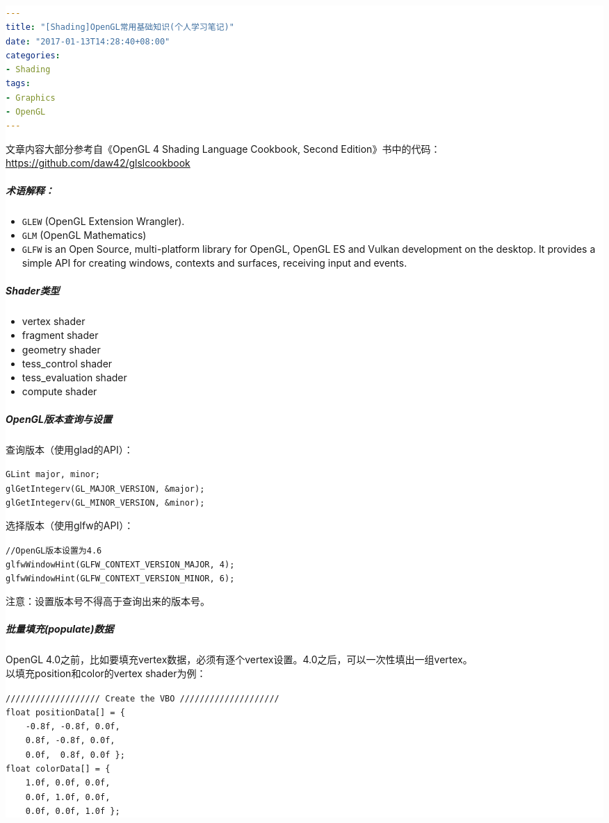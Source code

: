 ```yaml
---
title: "[Shading]OpenGL常用基础知识(个人学习笔记)"
date: "2017-01-13T14:28:40+08:00"
categories:
- Shading
tags:
- Graphics
- OpenGL
---
```


文章内容大部分参考自《OpenGL 4 Shading Language Cookbook, Second Edition》书中的代码：  
https://github.com/daw42/glslcookbook

##### 术语解释：
* `GLEW` (OpenGL Extension Wrangler).
* `GLM` (OpenGL Mathematics)
* `GLFW` is an Open Source, multi-platform library for OpenGL, OpenGL ES and Vulkan development on the desktop. It provides a simple API for creating windows, contexts and surfaces, receiving input and events.


##### Shader类型
* vertex shader
* fragment shader
* geometry shader
* tess_control shader
* tess_evaluation shader
* compute shader

##### OpenGL版本查询与设置

查询版本（使用glad的API）：
    
    GLint major, minor;
    glGetIntegerv(GL_MAJOR_VERSION, &major);
    glGetIntegerv(GL_MINOR_VERSION, &minor);
    
选择版本（使用glfw的API）：

    //OpenGL版本设置为4.6
    glfwWindowHint(GLFW_CONTEXT_VERSION_MAJOR, 4);
    glfwWindowHint(GLFW_CONTEXT_VERSION_MINOR, 6);
    
注意：设置版本号不得高于查询出来的版本号。

##### 批量填充(populate)数据

OpenGL 4.0之前，比如要填充vertex数据，必须有逐个vertex设置。4.0之后，可以一次性填出一组vertex。  
以填充position和color的vertex shader为例：

	/////////////////// Create the VBO ////////////////////
    float positionData[] = {
        -0.8f, -0.8f, 0.0f,
        0.8f, -0.8f, 0.0f,
        0.0f,  0.8f, 0.0f };
    float colorData[] = {
        1.0f, 0.0f, 0.0f,
        0.0f, 1.0f, 0.0f,
        0.0f, 0.0f, 1.0f };

